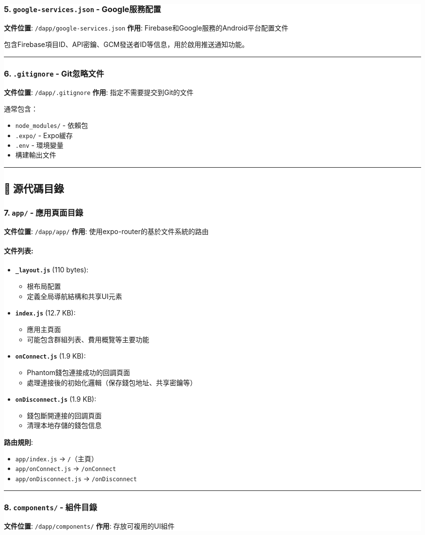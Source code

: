 ### 5. `google-services.json` - Google服務配置
**文件位置**: `/dapp/google-services.json`
**作用**: Firebase和Google服務的Android平台配置文件

包含Firebase項目ID、API密鑰、GCM發送者ID等信息，用於啟用推送通知功能。

---

### 6. `.gitignore` - Git忽略文件
**文件位置**: `/dapp/.gitignore`
**作用**: 指定不需要提交到Git的文件

通常包含：
- `node_modules/` - 依賴包
- `.expo/` - Expo緩存
- `.env` - 環境變量
- 構建輸出文件

---

## 📂 源代碼目錄

### 7. `app/` - 應用頁面目錄
**文件位置**: `/dapp/app/`
**作用**: 使用expo-router的基於文件系統的路由

#### 文件列表:
- **`_layout.js`** (110 bytes):
  - 根布局配置
  - 定義全局導航結構和共享UI元素

- **`index.js`** (12.7 KB):
  - 應用主頁面
  - 可能包含群組列表、費用概覽等主要功能

- **`onConnect.js`** (1.9 KB):
  - Phantom錢包連接成功的回調頁面
  - 處理連接後的初始化邏輯（保存錢包地址、共享密鑰等）

- **`onDisconnect.js`** (1.9 KB):
  - 錢包斷開連接的回調頁面
  - 清理本地存儲的錢包信息

**路由規則**:
- `app/index.js` → `/`（主頁）
- `app/onConnect.js` → `/onConnect`
- `app/onDisconnect.js` → `/onDisconnect`

---

### 8. `components/` - 組件目錄
**文件位置**: `/dapp/components/`
**作用**: 存放可複用的UI組件
